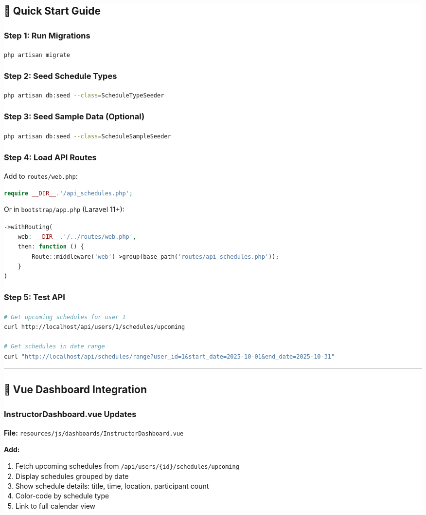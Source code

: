 
## 🚀 Quick Start Guide

### Step 1: Run Migrations
```bash
php artisan migrate
```

### Step 2: Seed Schedule Types
```bash
php artisan db:seed --class=ScheduleTypeSeeder
```

### Step 3: Seed Sample Data (Optional)
```bash
php artisan db:seed --class=ScheduleSampleSeeder
```

### Step 4: Load API Routes
Add to `routes/web.php`:
```php
require __DIR__.'/api_schedules.php';
```

Or in `bootstrap/app.php` (Laravel 11+):
```php
->withRouting(
    web: __DIR__.'/../routes/web.php',
    then: function () {
        Route::middleware('web')->group(base_path('routes/api_schedules.php'));
    }
)
```

### Step 5: Test API
```bash
# Get upcoming schedules for user 1
curl http://localhost/api/users/1/schedules/upcoming

# Get schedules in date range
curl "http://localhost/api/schedules/range?user_id=1&start_date=2025-10-01&end_date=2025-10-31"
```

---

## 📱 Vue Dashboard Integration

### InstructorDashboard.vue Updates
**File:** `resources/js/dashboards/InstructorDashboard.vue`

**Add:**
1. Fetch upcoming schedules from `/api/users/{id}/schedules/upcoming`
2. Display schedules grouped by date
3. Show schedule details: title, time, location, participant count
4. Color-code by schedule type
5. Link to full calendar view
